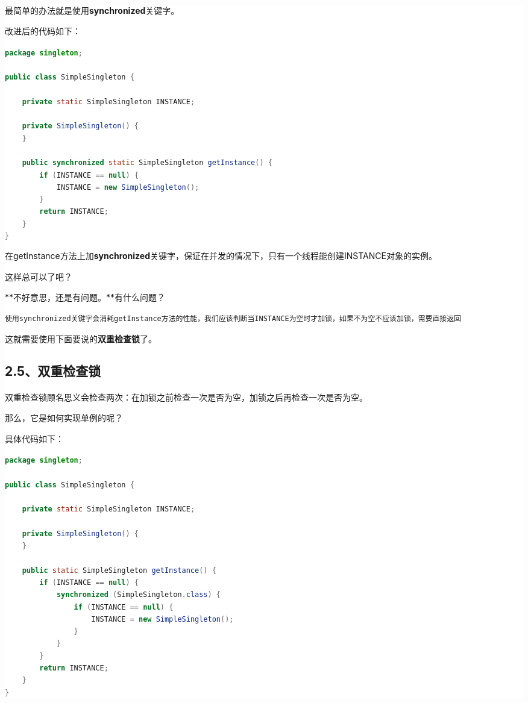 最简单的办法就是使用**synchronized**关键字。

改进后的代码如下：

```java
package singleton;

public class SimpleSingleton {

    private static SimpleSingleton INSTANCE;

    private SimpleSingleton() {
    }

    public synchronized static SimpleSingleton getInstance() {
        if (INSTANCE == null) {
            INSTANCE = new SimpleSingleton();
        }
        return INSTANCE;
    }
}
```

在getInstance方法上加**synchronized**关键字，保证在并发的情况下，只有一个线程能创建INSTANCE对象的实例。

这样总可以了吧？

**不好意思，还是有问题。**有什么问题？

```
使用synchronized关键字会消耗getInstance方法的性能，我们应该判断当INSTANCE为空时才加锁，如果不为空不应该加锁，需要直接返回
```

这就需要使用下面要说的**双重检查锁**了。

## 2.5、双重检查锁

双重检查锁顾名思义会检查两次：在加锁之前检查一次是否为空，加锁之后再检查一次是否为空。

那么，它是如何实现单例的呢？

具体代码如下：

```java
package singleton;

public class SimpleSingleton {

    private static SimpleSingleton INSTANCE;

    private SimpleSingleton() {
    }

    public static SimpleSingleton getInstance() {
        if (INSTANCE == null) {
            synchronized (SimpleSingleton.class) {
                if (INSTANCE == null) {
                    INSTANCE = new SimpleSingleton();
                }
            }
        }
        return INSTANCE;
    }
}
```

